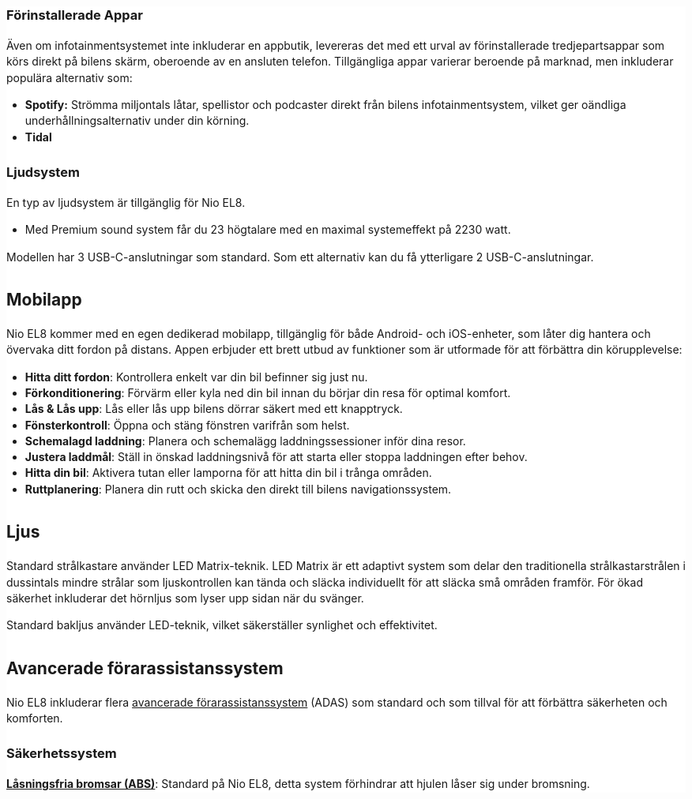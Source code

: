 ### Förinstallerade Appar

Även om infotainmentsystemet inte inkluderar en appbutik, levereras det med ett urval av förinstallerade tredjepartsappar som körs direkt på bilens skärm, oberoende av en ansluten telefon. Tillgängliga appar varierar beroende på marknad, men inkluderar populära alternativ som:

- **Spotify:** Strömma miljontals låtar, spellistor och podcaster direkt från bilens infotainmentsystem, vilket ger oändliga underhållningsalternativ under din körning.
- **Tidal**

### Ljudsystem

En typ av ljudsystem är tillgänglig för Nio EL8.

- Med Premium sound system får du 23 högtalare med en maximal systemeffekt på 2230 watt.

Modellen har 3 USB-C-anslutningar som standard. Som ett alternativ kan du få ytterligare 2 USB-C-anslutningar.

## Mobilapp

Nio EL8 kommer med en egen dedikerad mobilapp, tillgänglig för både Android- och iOS-enheter, som låter dig hantera och övervaka ditt fordon på distans. Appen erbjuder ett brett utbud av funktioner som är utformade för att förbättra din körupplevelse:

- **Hitta ditt fordon**: Kontrollera enkelt var din bil befinner sig just nu.
- **Förkonditionering**: Förvärm eller kyla ned din bil innan du börjar din resa för optimal komfort.
- **Lås & Lås upp**: Lås eller lås upp bilens dörrar säkert med ett knapptryck.
- **Fönsterkontroll**: Öppna och stäng fönstren varifrån som helst.
- **Schemalagd laddning**: Planera och schemalägg laddningssessioner inför dina resor.
- **Justera laddmål**: Ställ in önskad laddningsnivå för att starta eller stoppa laddningen efter behov.
- **Hitta din bil**: Aktivera tutan eller lamporna för att hitta din bil i trånga områden.
- **Ruttplanering**: Planera din rutt och skicka den direkt till bilens navigationssystem.

## Ljus

Standard strålkastare använder LED Matrix-teknik. LED Matrix är ett adaptivt system som delar den traditionella strålkastarstrålen i dussintals mindre strålar som ljuskontrollen kan tända och släcka individuellt för att släcka små områden framför. För ökad säkerhet inkluderar det hörnljus som lyser upp sidan när du svänger.

Standard bakljus använder LED-teknik, vilket säkerställer synlighet och effektivitet.

## Avancerade förarassistanssystem

Nio EL8 inkluderar flera [avancerade förarassistanssystem](../../../../technology/driverassistance/) (ADAS) som standard och som tillval för att förbättra säkerheten och komforten.

### Säkerhetssystem

[**Låsningsfria bromsar (ABS)**](../../../../technology/driverassistance/antilockbrakingsystem/): Standard på Nio EL8, detta system förhindrar att hjulen låser sig under bromsning.
